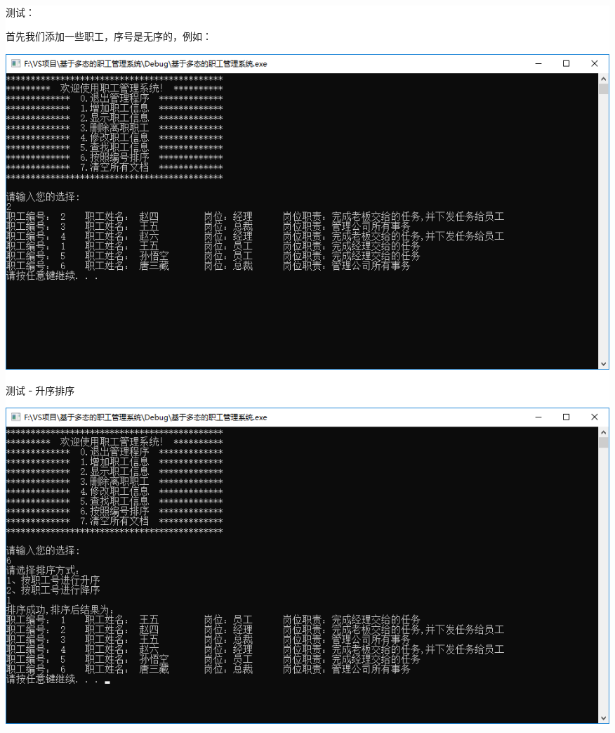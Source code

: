 测试：

首先我们添加一些职工，序号是无序的，例如：

![1546658169987](4-职工管理系统/1546658169987.png)



测试 - 升序排序

![1546658190479](4-职工管理系统/1546658190479.png)
